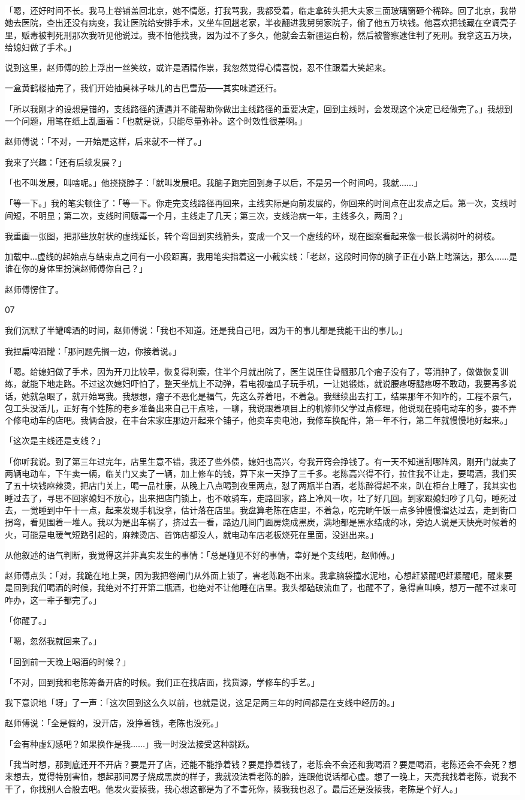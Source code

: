 「嗯，还好时间不长。我马上卷铺盖回北京，她不情愿，打我骂我，我都受着，临走拿砖头把大夫家三面玻璃窗砸个稀碎。回了北京，我带她去医院，查出还没有病变，我让医院给安排手术，又坐车回趟老家，半夜翻进我舅舅家院子，偷了他五万块钱。他喜欢把钱藏在空调壳子里，贩毒被判死刑那次我听见他说过。我不怕他找我，因为过不了多久，他就会去新疆运白粉，然后被警察逮住判了死刑。我拿这五万块，给媳妇做了手术。」

说到这里，赵师傅的脸上浮出一丝笑纹，或许是酒精作祟，我忽然觉得心情喜悦，忍不住跟着大笑起来。

一盒黄鹤楼抽完了，我们开始抽臭袜子味儿的古巴雪茄——其实味道还行。

「所以我刚才的设想是错的，支线路径的遭遇并不能帮助你做出主线路径的重要决定，回到主线时，会发现这个决定已经做完了。」我想到一个问题，用笔在纸上乱画着：「也就是说，只能尽量弥补。这个时效性很差啊。」

赵师傅说：「不对，一开始是这样，后来就不一样了。」

我来了兴趣：「还有后续发展？」

「也不叫发展，叫啥呢。」他挠挠脖子：「就叫发展吧。我脑子跑完回到身子以后，不是另一个时间吗，我就……」

「等一下。」我的笔尖顿住了：「等一下。你走完支线路径再回来，主线实际是向前发展的，你回来的时间点在出发点之后。第一次，支线时间短，不明显；第二次，支线时间贩毒一个月，主线走了几天；第三次，支线治病一年，主线多久，两周？」

我重画一张图，把那些放射状的虚线延长，转个弯回到实线箭头，变成一个又一个虚线的环，现在图案看起来像一根长满树叶的树枝。

加载中…虚线的起始点与结束点之间有一小段距离，我用笔尖指着这一小截实线：「老赵，这段时间你的脑子正在小路上瞎溜达，那么……是谁在你的身体里扮演赵师傅你自己？」

赵师傅愣住了。

07

我们沉默了半罐啤酒的时间，赵师傅说：「我也不知道。还是我自己吧，因为干的事儿都是我能干出的事儿。」

我捏扁啤酒罐：「那问题先搁一边，你接着说。」

「嗯。给媳妇做了手术，因为开刀比较早，恢复得利索，住半个月就出院了，医生说压住骨髓那几个瘤子没有了，等消肿了，做做恢复训练，就能下地走路。不过这次媳妇吓怕了，整天坐炕上不动弹，看电视嗑瓜子玩手机，一让她锻炼，就说腰疼呀腿疼呀不敢动，我要再多说话，她就急眼了，就开始骂我。我想想，瘤子不恶化是福气，先这么养着吧，不着急。我继续出去打工，结果那年不知咋的，工程不景气，包工头没活儿，正好有个姓陈的老乡准备出来自己干点啥，一聊，我说跟着项目上的机修师父学过点修理，他说现在骑电动车的多，要不弄个修电动车的店吧。我俩合股，在丰台宋家庄那边开起来个铺子，他卖车卖电池，我修车换配件，第一年不行，第二年就慢慢地好起来。」

「这次是主线还是支线？」

「你听我说。到了第三年过完年，店里生意不错，我还了些外债，媳妇也高兴，夸我开窍会挣钱了。有一天不知道刮哪阵风，刚开门就卖了两辆电动车，下午卖一辆，临关门又卖了一辆，加上修车的钱，算下来一天挣了三千多。老陈高兴得不行，拉住我不让走，要喝酒，我们买了五十块钱麻辣烫，把店门关上，喝一品杜康，从晚上八点喝到夜里两点，怼了两瓶半白酒，老陈醉得起不来，趴在柜台上睡了，我其实也睡过去了，寻思不回家媳妇不放心，出来把店门锁上，也不敢骑车，走路回家，路上冷风一吹，吐了好几回。到家跟媳妇吵了几句，睡死过去，一觉睡到中午十一点，起来发现手机没拿，估计落在店里。我盘算老陈在店里，不着急，吃完晌午饭一点多钟慢慢溜达过去，走到街口拐弯，看见围着一堆人。我以为是出车祸了，挤过去一看，路边几间门面房烧成黑炭，满地都是黑水结成的冰，旁边人说是天快亮时候着的火，可能是电暖气短路引起的，麻辣烫店、首饰店都没人，就电动车店老板烧死在里面，没逃出来。」

从他叙述的语气判断，我觉得这并非真实发生的事情：「总是碰见不好的事情，幸好是个支线吧，赵师傅。」

赵师傅点头：「对，我跪在地上哭，因为我把卷闸门从外面上锁了，害老陈跑不出来。我拿脑袋撞水泥地，心想赶紧醒吧赶紧醒吧，醒来要是回到我们喝酒的时候，我绝对不打开第二瓶酒，也绝对不让他睡在店里。我头都磕破流血了，也醒不了，急得直叫唤，想万一醒不过来可咋办，这一辈子都完了。」

「你醒了。」

「嗯，忽然我就回来了。」

「回到前一天晚上喝酒的时候？」

「不对，回到我和老陈筹备开店的时候。我们正在找店面，找货源，学修车的手艺。」

我下意识地「呀」了一声：「这次回到这么久以前，也就是说，这足足两三年的时间都是在支线中经历的。」

赵师傅说：「全是假的，没开店，没挣着钱，老陈也没死。」

「会有种虚幻感吧？如果换作是我……」我一时没法接受这种跳跃。

「我当时想，那到底还开不开店？要是开了店，还能不能挣着钱？要是挣着钱了，老陈会不会还和我喝酒？要是喝酒，老陈还会不会死？想来想去，觉得特别害怕，想起那间房子烧成黑炭的样子，我就没法看老陈的脸，连跟他说话都心虚。想了一晚上，天亮我找着老陈，说我不干了，你找别人合股去吧。他发火要揍我，我心想这都是为了不害死你，揍我我也忍了。最后还是没揍我，老陈是个好人。」
